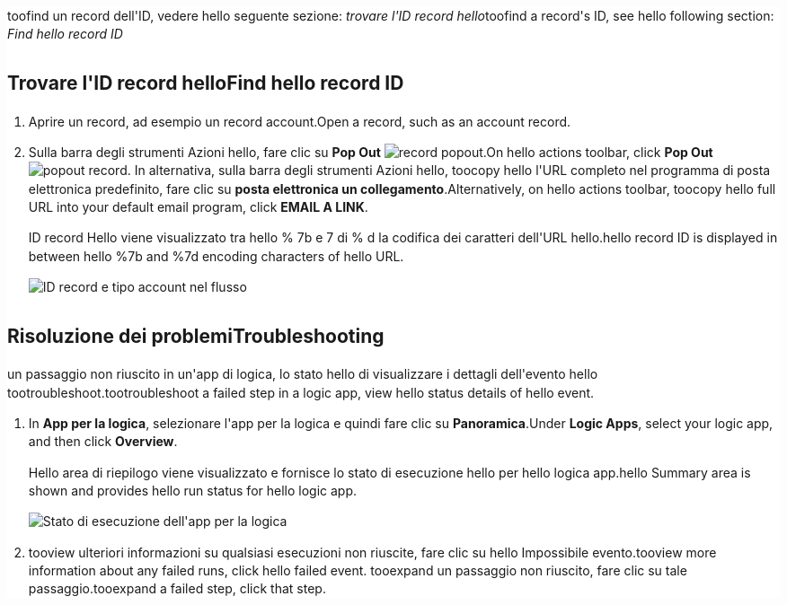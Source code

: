 <span data-ttu-id="1c99c-217">toofind un record dell'ID, vedere hello seguente sezione: *trovare l'ID record hello*</span><span class="sxs-lookup"><span data-stu-id="1c99c-217">toofind a record's ID, see hello following section: *Find hello record ID*</span></span>

## <a name="find-hello-record-id"></a><span data-ttu-id="1c99c-218">Trovare l'ID record hello</span><span class="sxs-lookup"><span data-stu-id="1c99c-218">Find hello record ID</span></span>

1. <span data-ttu-id="1c99c-219">Aprire un record, ad esempio un record account.</span><span class="sxs-lookup"><span data-stu-id="1c99c-219">Open a record, such as an account record.</span></span>

2. <span data-ttu-id="1c99c-220">Sulla barra degli strumenti Azioni hello, fare clic su **Pop Out** ![record popout](./media/connectors-create-api-crmonline/popout-record.png).</span><span class="sxs-lookup"><span data-stu-id="1c99c-220">On hello actions toolbar, click **Pop Out** ![popout record](./media/connectors-create-api-crmonline/popout-record.png).</span></span>
<span data-ttu-id="1c99c-221">In alternativa, sulla barra degli strumenti Azioni hello, toocopy hello l'URL completo nel programma di posta elettronica predefinito, fare clic su **posta elettronica un collegamento**.</span><span class="sxs-lookup"><span data-stu-id="1c99c-221">Alternatively, on hello actions toolbar, toocopy hello full URL into your default email program, click **EMAIL A LINK**.</span></span>

   <span data-ttu-id="1c99c-222">ID record Hello viene visualizzato tra hello % 7b e 7 di % d la codifica dei caratteri dell'URL hello.</span><span class="sxs-lookup"><span data-stu-id="1c99c-222">hello record ID is displayed in between hello %7b and %7d encoding characters of hello URL.</span></span>

   ![ID record e tipo account nel flusso](./media/connectors-create-api-crmonline/recordid.png)

## <a name="troubleshooting"></a><span data-ttu-id="1c99c-224">Risoluzione dei problemi</span><span class="sxs-lookup"><span data-stu-id="1c99c-224">Troubleshooting</span></span>
<span data-ttu-id="1c99c-225">un passaggio non riuscito in un'app di logica, lo stato hello di visualizzare i dettagli dell'evento hello tootroubleshoot.</span><span class="sxs-lookup"><span data-stu-id="1c99c-225">tootroubleshoot a failed step in a logic app, view hello status details of hello event.</span></span>

1. <span data-ttu-id="1c99c-226">In **App per la logica**, selezionare l'app per la logica e quindi fare clic su **Panoramica**.</span><span class="sxs-lookup"><span data-stu-id="1c99c-226">Under **Logic Apps**, select your logic app, and then click **Overview**.</span></span> 

   <span data-ttu-id="1c99c-227">Hello area di riepilogo viene visualizzato e fornisce lo stato di esecuzione hello per hello logica app.</span><span class="sxs-lookup"><span data-stu-id="1c99c-227">hello Summary area is shown and provides hello run status for hello logic app.</span></span> 

   ![Stato di esecuzione dell'app per la logica](./media/connectors-create-api-crmonline/tshoot1.png)

2. <span data-ttu-id="1c99c-229">tooview ulteriori informazioni su qualsiasi esecuzioni non riuscite, fare clic su hello Impossibile evento.</span><span class="sxs-lookup"><span data-stu-id="1c99c-229">tooview more information about any failed runs, click hello failed event.</span></span> <span data-ttu-id="1c99c-230">tooexpand un passaggio non riuscito, fare clic su tale passaggio.</span><span class="sxs-lookup"><span data-stu-id="1c99c-230">tooexpand a failed step, click that step.</span></span>
